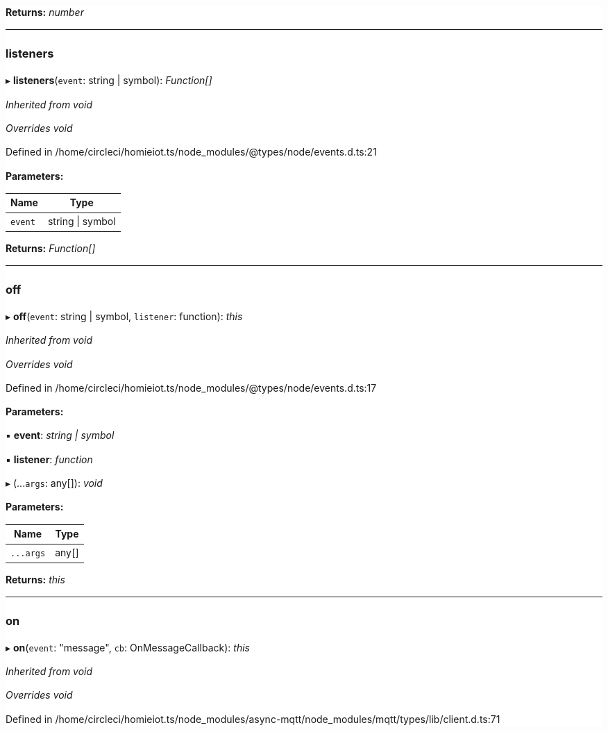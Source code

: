 **Returns:** *number*

___

###  listeners

▸ **listeners**(`event`: string | symbol): *Function[]*

*Inherited from void*

*Overrides void*

Defined in /home/circleci/homieiot.ts/node_modules/@types/node/events.d.ts:21

**Parameters:**

Name | Type |
------ | ------ |
`event` | string &#124; symbol |

**Returns:** *Function[]*

___

###  off

▸ **off**(`event`: string | symbol, `listener`: function): *this*

*Inherited from void*

*Overrides void*

Defined in /home/circleci/homieiot.ts/node_modules/@types/node/events.d.ts:17

**Parameters:**

▪ **event**: *string | symbol*

▪ **listener**: *function*

▸ (...`args`: any[]): *void*

**Parameters:**

Name | Type |
------ | ------ |
`...args` | any[] |

**Returns:** *this*

___

###  on

▸ **on**(`event`: "message", `cb`: OnMessageCallback): *this*

*Inherited from void*

*Overrides void*

Defined in /home/circleci/homieiot.ts/node_modules/async-mqtt/node_modules/mqtt/types/lib/client.d.ts:71
